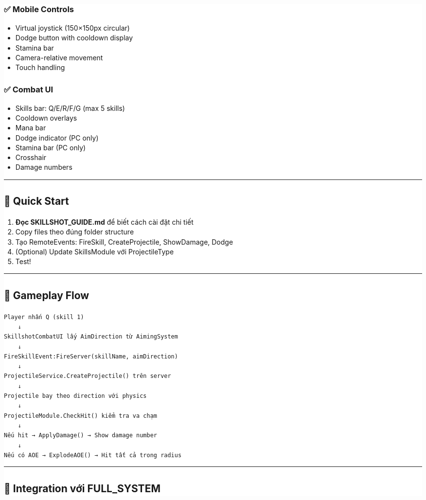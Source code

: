### ✅ Mobile Controls
- Virtual joystick (150×150px circular)
- Dodge button with cooldown display
- Stamina bar
- Camera-relative movement
- Touch handling

### ✅ Combat UI
- Skills bar: Q/E/R/F/G (max 5 skills)
- Cooldown overlays
- Mana bar
- Dodge indicator (PC only)
- Stamina bar (PC only)
- Crosshair
- Damage numbers

---

## 🚀 Quick Start

1. **Đọc SKILLSHOT_GUIDE.md** để biết cách cài đặt chi tiết
2. Copy files theo đúng folder structure
3. Tạo RemoteEvents: FireSkill, CreateProjectile, ShowDamage, Dodge
4. (Optional) Update SkillsModule với ProjectileType
5. Test!

---

## 🎯 Gameplay Flow

```
Player nhấn Q (skill 1)
    ↓
SkillshotCombatUI lấy AimDirection từ AimingSystem
    ↓
FireSkillEvent:FireServer(skillName, aimDirection)
    ↓
ProjectileService.CreateProjectile() trên server
    ↓
Projectile bay theo direction với physics
    ↓
ProjectileModule.CheckHit() kiểm tra va chạm
    ↓
Nếu hit → ApplyDamage() → Show damage number
    ↓
Nếu có AOE → ExplodeAOE() → Hit tất cả trong radius
```

---

## 🔗 Integration với FULL_SYSTEM
